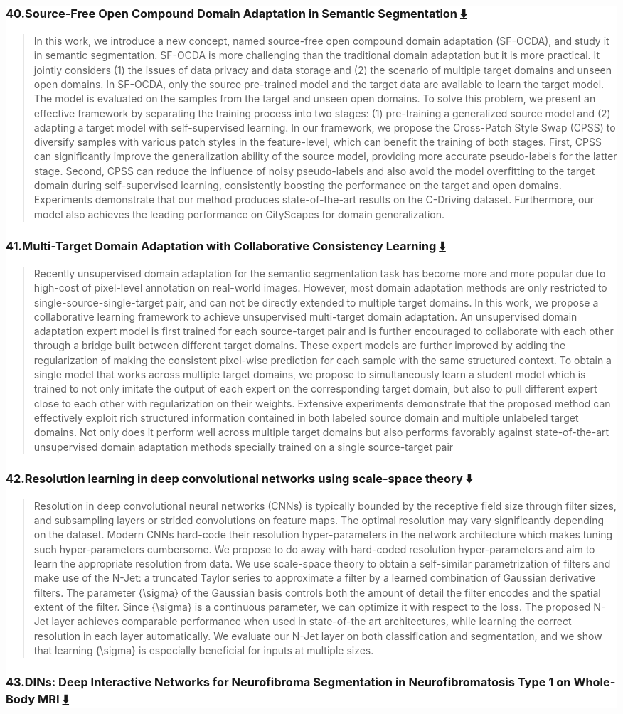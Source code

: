### 40.Source-Free Open Compound Domain Adaptation in Semantic Segmentation  [ :arrow_down: ](https://arxiv.org/pdf/2106.03422.pdf)
>  In this work, we introduce a new concept, named source-free open compound domain adaptation (SF-OCDA), and study it in semantic segmentation. SF-OCDA is more challenging than the traditional domain adaptation but it is more practical. It jointly considers (1) the issues of data privacy and data storage and (2) the scenario of multiple target domains and unseen open domains. In SF-OCDA, only the source pre-trained model and the target data are available to learn the target model. The model is evaluated on the samples from the target and unseen open domains. To solve this problem, we present an effective framework by separating the training process into two stages: (1) pre-training a generalized source model and (2) adapting a target model with self-supervised learning. In our framework, we propose the Cross-Patch Style Swap (CPSS) to diversify samples with various patch styles in the feature-level, which can benefit the training of both stages. First, CPSS can significantly improve the generalization ability of the source model, providing more accurate pseudo-labels for the latter stage. Second, CPSS can reduce the influence of noisy pseudo-labels and also avoid the model overfitting to the target domain during self-supervised learning, consistently boosting the performance on the target and open domains. Experiments demonstrate that our method produces state-of-the-art results on the C-Driving dataset. Furthermore, our model also achieves the leading performance on CityScapes for domain generalization.      
### 41.Multi-Target Domain Adaptation with Collaborative Consistency Learning  [ :arrow_down: ](https://arxiv.org/pdf/2106.03418.pdf)
>  Recently unsupervised domain adaptation for the semantic segmentation task has become more and more popular due to high-cost of pixel-level annotation on real-world images. However, most domain adaptation methods are only restricted to single-source-single-target pair, and can not be directly extended to multiple target domains. In this work, we propose a collaborative learning framework to achieve unsupervised multi-target domain adaptation. An unsupervised domain adaptation expert model is first trained for each source-target pair and is further encouraged to collaborate with each other through a bridge built between different target domains. These expert models are further improved by adding the regularization of making the consistent pixel-wise prediction for each sample with the same structured context. To obtain a single model that works across multiple target domains, we propose to simultaneously learn a student model which is trained to not only imitate the output of each expert on the corresponding target domain, but also to pull different expert close to each other with regularization on their weights. Extensive experiments demonstrate that the proposed method can effectively exploit rich structured information contained in both labeled source domain and multiple unlabeled target domains. Not only does it perform well across multiple target domains but also performs favorably against state-of-the-art unsupervised domain adaptation methods specially trained on a single source-target pair      
### 42.Resolution learning in deep convolutional networks using scale-space theory  [ :arrow_down: ](https://arxiv.org/pdf/2106.03412.pdf)
>  Resolution in deep convolutional neural networks (CNNs) is typically bounded by the receptive field size through filter sizes, and subsampling layers or strided convolutions on feature maps. The optimal resolution may vary significantly depending on the dataset. Modern CNNs hard-code their resolution hyper-parameters in the network architecture which makes tuning such hyper-parameters cumbersome. We propose to do away with hard-coded resolution hyper-parameters and aim to learn the appropriate resolution from data. We use scale-space theory to obtain a self-similar parametrization of filters and make use of the N-Jet: a truncated Taylor series to approximate a filter by a learned combination of Gaussian derivative filters. The parameter {\sigma} of the Gaussian basis controls both the amount of detail the filter encodes and the spatial extent of the filter. Since {\sigma} is a continuous parameter, we can optimize it with respect to the loss. The proposed N-Jet layer achieves comparable performance when used in state-of-the art architectures, while learning the correct resolution in each layer automatically. We evaluate our N-Jet layer on both classification and segmentation, and we show that learning {\sigma} is especially beneficial for inputs at multiple sizes.      
### 43.DINs: Deep Interactive Networks for Neurofibroma Segmentation in Neurofibromatosis Type 1 on Whole-Body MRI  [ :arrow_down: ](https://arxiv.org/pdf/2106.03388.pdf)